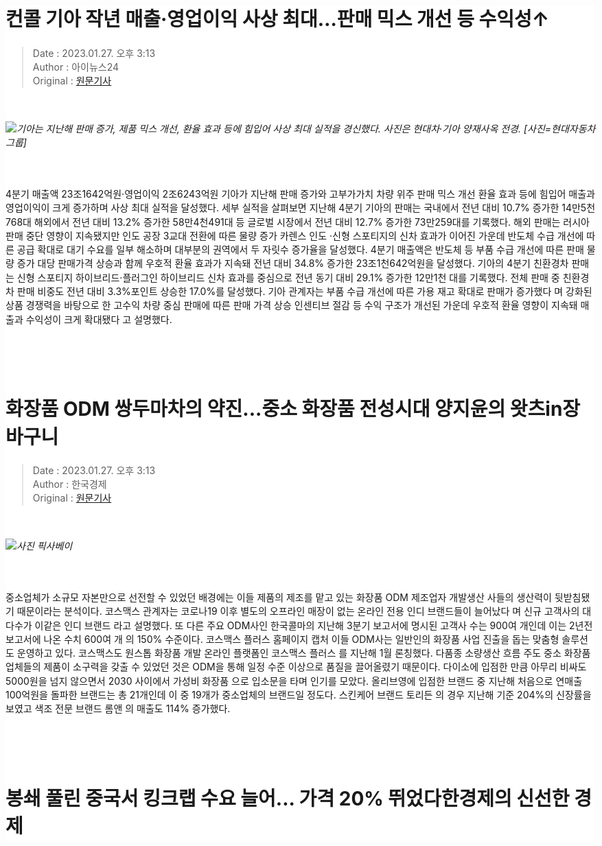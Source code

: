   
# 컨콜 기아 작년 매출·영업이익 사상 최대…판매 믹스 개선 등 수익성↑  
  
> Date : 2023.01.27. 오후 3:13  
> Author : 아이뉴스24  
> Original : [원문기사](https://n.news.naver.com/mnews/article/031/0000724840?sid=101)  
<br/>  
  
<img src="https://imgnews.pstatic.net/image/031/2023/01/27/0000724840_001_20230127151301085.jpg?type=w647" id="img1"></img><em class="img_desc">기아는 지난해 판매 증가, 제품 믹스 개선, 환율 효과 등에 힘입어 사상 최대 실적을 경신했다. 사진은 현대차·기아 양재사옥 전경. [사진=현대자동차그룹]</em>  
<br/><br/>  
  
4분기 매출액 23조1642억원·영업이익 2조6243억원 기아가 지난해 판매 증가와 고부가가치 차량 위주 판매 믹스 개선 환율 효과 등에 힘입어 매출과 영업이익이 크게 증가하며 사상 최대 실적을 달성했다.
세부 실적을 살펴보면 지난해 4분기 기아의 판매는 국내에서 전년 대비 10.7% 증가한 14만5천768대 해외에서 전년 대비 13.2% 증가한 58만4천491대 등 글로벌 시장에서 전년 대비 12.7% 증가한 73만259대를 기록했다.
해외 판매는 러시아 판매 중단 영향이 지속됐지만 인도 공장 3교대 전환에 따른 물량 증가 카렌스 인도 ·신형 스포티지의 신차 효과가 이어진 가운데 반도체 수급 개선에 따른 공급 확대로 대기 수요를 일부 해소하며 대부분의 권역에서 두 자릿수 증가율을 달성했다.
4분기 매출액은 반도체 등 부품 수급 개선에 따른 판매 물량 증가 대당 판매가격 상승과 함께 우호적 환율 효과가 지속돼 전년 대비 34.8% 증가한 23조1천642억원을 달성했다.
기아의 4분기 친환경차 판매는 신형 스포티지 하이브리드·플러그인 하이브리드 신차 효과를 중심으로 전년 동기 대비 29.1% 증가한 12만1천 대를 기록했다.
전체 판매 중 친환경차 판매 비중도 전년 대비 3.3%포인트 상승한 17.0%를 달성했다.
기아 관계자는 부품 수급 개선에 따른 가용 재고 확대로 판매가 증가했다 며 강화된 상품 경쟁력을 바탕으로 한 고수익 차량 중심 판매에 따른 판매 가격 상승 인센티브 절감 등 수익 구조가 개선된 가운데 우호적 환율 영향이 지속돼 매출과 수익성이 크게 확대됐다 고 설명했다.  
<br/><br/><br/>  

  
# 화장품 ODM 쌍두마차의 약진...중소 화장품 전성시대 양지윤의 왓츠in장바구니  
  
> Date : 2023.01.27. 오후 3:13  
> Author : 한국경제  
> Original : [원문기사](https://n.news.naver.com/mnews/article/015/0004803840?sid=101)  
<br/>  
  
<img src="https://imgnews.pstatic.net/image/015/2023/01/27/0004803840_001_20230127151301039.jpg?type=w647" id="img1"></img><em class="img_desc">사진 픽사베이</em>  
<br/><br/>  
  
중소업체가 소규모 자본만으로 선전할 수 있었던 배경에는 이들 제품의 제조를 맡고 있는 화장품 ODM 제조업자 개발생산 사들의 생산력이 뒷받침됐기 때문이라는 분석이다.
코스맥스 관계자는 코로나19 이후 별도의 오프라인 매장이 없는 온라인 전용 인디 브랜드들이 늘어났다 며 신규 고객사의 대다수가 이같은 인디 브랜드 라고 설명했다.
또 다른 주요 ODM사인 한국콜마의 지난해 3분기 보고서에 명시된 고객사 수는 900여 개인데 이는 2년전 보고서에 나온 수치 600여 개 의 150% 수준이다.
코스맥스 플러스 홈페이지 캡처 이들 ODM사는 일반인의 화장품 사업 진출을 돕는 맞춤형 솔루션도 운영하고 있다.
코스맥스도 원스톱 화장품 개발 온라인 플랫폼인 코스맥스 플러스 를 지난해 1월 론칭했다.
다품종 소량생산 흐름 주도 중소 화장품 업체들의 제품이 소구력을 갖출 수 있었던 것은 ODM을 통해 일정 수준 이상으로 품질을 끌어올렸기 때문이다.
다이소에 입점한 만큼 아무리 비싸도 5000원을 넘지 않으면서 2030 사이에서 가성비 화장품 으로 입소문을 타며 인기를 모았다.
올리브영에 입점한 브랜드 중 지난해 처음으로 연매출 100억원을 돌파한 브랜드는 총 21개인데 이 중 19개가 중소업체의 브랜드일 정도다.
스킨케어 브랜드 토리든 의 경우 지난해 기준 204%의 신장률을 보였고 색조 전문 브랜드 롬앤 의 매출도 114% 증가했다.  
<br/><br/><br/>  

  
# 봉쇄 풀린 중국서 킹크랩 수요 늘어... 가격 20% 뛰었다한경제의 신선한 경제  
  